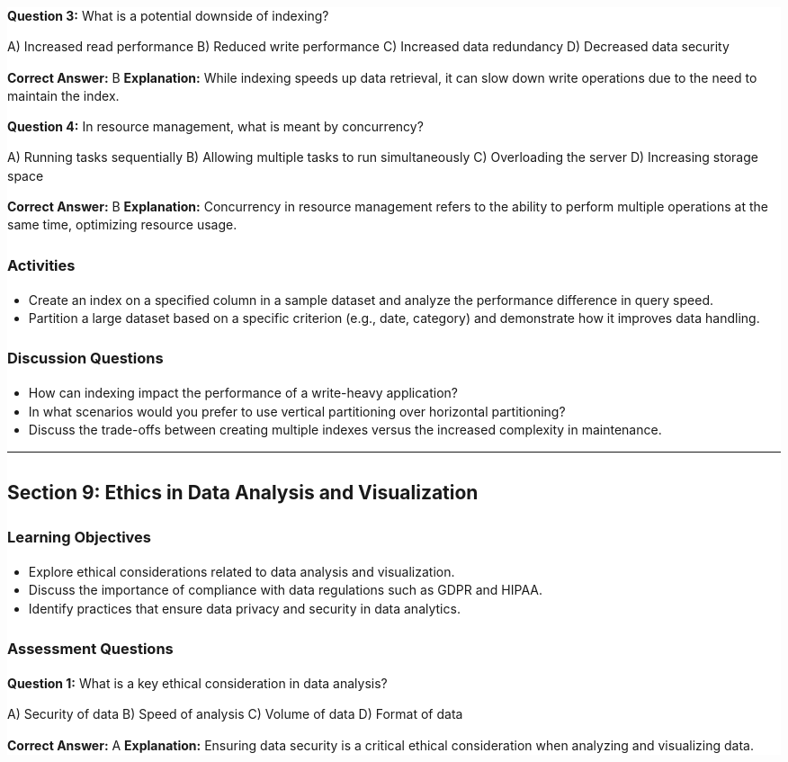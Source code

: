 **Question 3:** What is a potential downside of indexing?

  A) Increased read performance
  B) Reduced write performance
  C) Increased data redundancy
  D) Decreased data security

**Correct Answer:** B
**Explanation:** While indexing speeds up data retrieval, it can slow down write operations due to the need to maintain the index.

**Question 4:** In resource management, what is meant by concurrency?

  A) Running tasks sequentially
  B) Allowing multiple tasks to run simultaneously
  C) Overloading the server
  D) Increasing storage space

**Correct Answer:** B
**Explanation:** Concurrency in resource management refers to the ability to perform multiple operations at the same time, optimizing resource usage.

### Activities
- Create an index on a specified column in a sample dataset and analyze the performance difference in query speed.
- Partition a large dataset based on a specific criterion (e.g., date, category) and demonstrate how it improves data handling.

### Discussion Questions
- How can indexing impact the performance of a write-heavy application?
- In what scenarios would you prefer to use vertical partitioning over horizontal partitioning?
- Discuss the trade-offs between creating multiple indexes versus the increased complexity in maintenance.

---

## Section 9: Ethics in Data Analysis and Visualization

### Learning Objectives
- Explore ethical considerations related to data analysis and visualization.
- Discuss the importance of compliance with data regulations such as GDPR and HIPAA.
- Identify practices that ensure data privacy and security in data analytics.

### Assessment Questions

**Question 1:** What is a key ethical consideration in data analysis?

  A) Security of data
  B) Speed of analysis
  C) Volume of data
  D) Format of data

**Correct Answer:** A
**Explanation:** Ensuring data security is a critical ethical consideration when analyzing and visualizing data.
